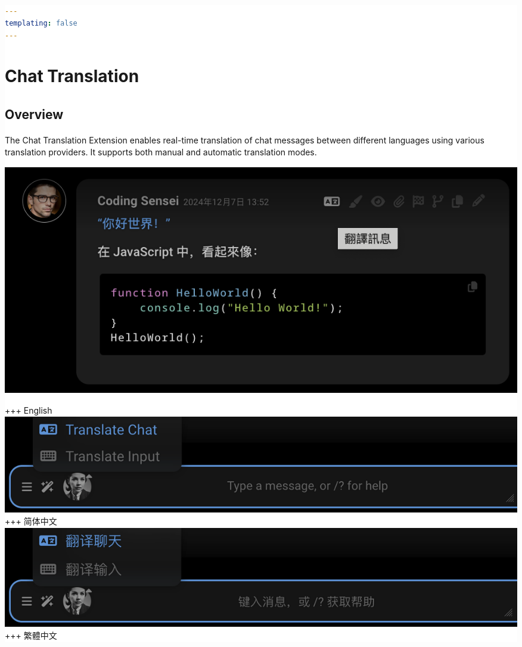 ```yaml
---
templating: false
---
```


# Chat Translation

## Overview

The Chat Translation Extension enables real-time translation of chat messages between
different languages using various translation providers. It supports both manual and
automatic translation modes.

![Character message translated from English to Chinese using 'Translate Message/翻譯訊息' message action button](../static/extensions/translation/sensei.png)

+++ English
!["Translate Chat", "Translate Input"](../static/extensions/translation/wand-menu-en.png)
+++ 简体中文
!["翻译聊天", "翻译输入"](../static/extensions/translation/wand-menu-zh-cn.png)
+++ 繁體中文